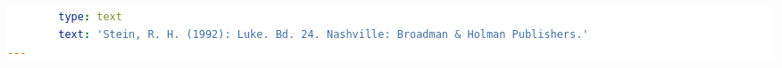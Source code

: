 ```yaml
        type: text
        text: 'Stein, R. H. (1992): Luke. Bd. 24. Nashville: Broadman & Holman Publishers.'
---
```

